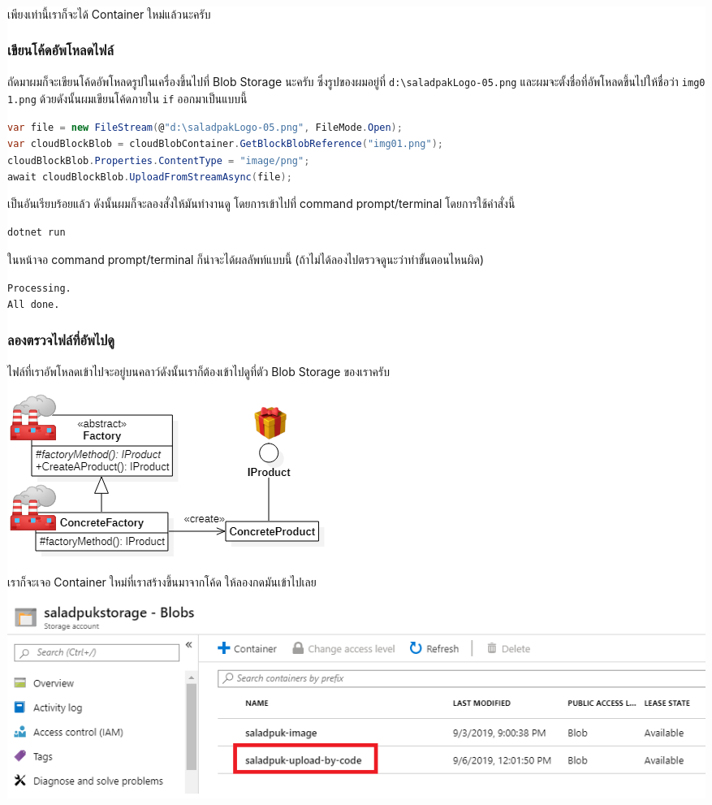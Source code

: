 เพียงเท่านี้เราก็จะได้ Container ใหม่แล้วนะครับ

### เขียนโค้ดอัพโหลดไฟล์

ถัดมาผมก็จะเขียนโค้ดอัพโหลดรูปในเครื่องขึ้นไปที่ Blob Storage นะครับ ซึ่งรูปของผมอยู่ที่ `d:\saladpakLogo-05.png` และผมจะตั้งชื่อที่อัพโหลดขึ้นไปให้ชื่อว่า `img01.png` ด้วยดังนั้นผมเขียนโค้ดภายใน `if` ออกมาเป็นแบบนี้

```csharp
var file = new FileStream(@"d:\saladpakLogo-05.png", FileMode.Open);
var cloudBlockBlob = cloudBlobContainer.GetBlockBlobReference("img01.png");
cloudBlockBlob.Properties.ContentType = "image/png";
await cloudBlockBlob.UploadFromStreamAsync(file);
```

เป็นอันเรียบร้อยแล้ว ดังนั้นผมก็จะลองสั่งให้มันทำงานดู โดยการเข้าไปที่ command prompt/terminal โดยการใช้คำสั่งนี้

```text
dotnet run
```

ในหน้าจอ command prompt/terminal ก็น่าจะได้ผลลัพท์แบบนี้ \(ถ้าไม่ได้ลองไปตรวจดูนะว่าทำขั้นตอนไหนผิด\)

```text
Processing.
All done.
```

### ลองตรวจไฟล์ที่อัพไปดู

ไฟล์ที่เราอัพโหลดเข้าไปจะอยู่บนคลาว์ดังนั้นเราก็ต้องเข้าไปดูที่ตัว Blob Storage ของเราครับ

![](../../../.gitbook/assets/image%20%28937%29.png)

เราก็จะเจอ Container ใหม่ที่เราสร้างขึ้นมาจากโค้ด ให้ลองกดมันเข้าไปเลย

![](../../../.gitbook/assets/image%20%28204%29.png)

